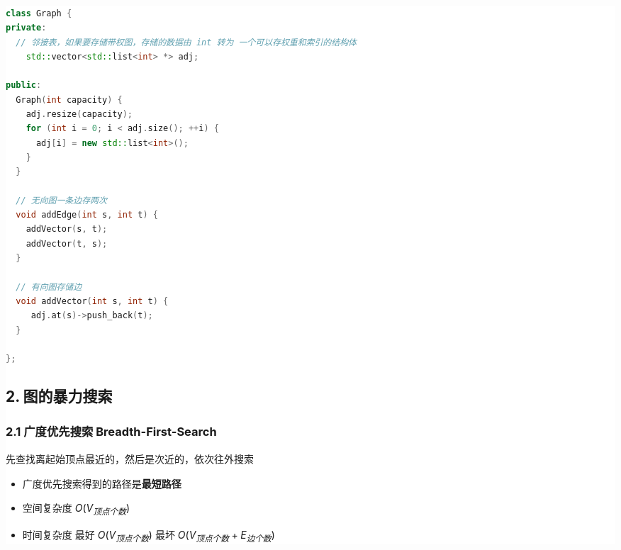 ```c++
class Graph { 
private:
  // 邻接表，如果要存储带权图，存储的数据由 int 转为 一个可以存权重和索引的结构体
	std::vector<std::list<int> *> adj;

public:
  Graph(int capacity) {
    adj.resize(capacity);
    for (int i = 0; i < adj.size(); ++i) {
      adj[i] = new std::list<int>();
    }
  }

  // 无向图一条边存两次
  void addEdge(int s, int t) { 
    addVector(s, t);
    addVector(t, s);
  }
  
  // 有向图存储边
  void addVector(int s, int t) {
     adj.at(s)->push_back(t);
  }
  
};
```



## 2. 图的暴力搜索


### 2.1 广度优先搜索 Breadth-First-Search

先查找离起始顶点最近的，然后是次近的，依次往外搜索

- 广度优先搜索得到的路径是**最短路径**

- 空间复杂度 $O(V_{顶点个数})$
- 时间复杂度
  最好 $O(V_{顶点个数})$
  最坏 $O(V_{顶点个数} + E_{边个数})$
